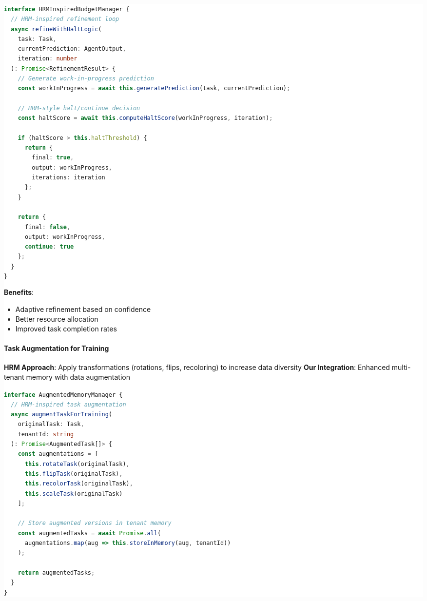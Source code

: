 ```typescript
interface HRMInspiredBudgetManager {
  // HRM-inspired refinement loop
  async refineWithHaltLogic(
    task: Task,
    currentPrediction: AgentOutput,
    iteration: number
  ): Promise<RefinementResult> {
    // Generate work-in-progress prediction
    const workInProgress = await this.generatePrediction(task, currentPrediction);

    // HRM-style halt/continue decision
    const haltScore = await this.computeHaltScore(workInProgress, iteration);

    if (haltScore > this.haltThreshold) {
      return {
        final: true,
        output: workInProgress,
        iterations: iteration
      };
    }

    return {
      final: false,
      output: workInProgress,
      continue: true
    };
  }
}
```

**Benefits**:

- Adaptive refinement based on confidence
- Better resource allocation
- Improved task completion rates

#### **Task Augmentation for Training**

**HRM Approach**: Apply transformations (rotations, flips, recoloring) to increase data diversity
**Our Integration**: Enhanced multi-tenant memory with data augmentation

```typescript
interface AugmentedMemoryManager {
  // HRM-inspired task augmentation
  async augmentTaskForTraining(
    originalTask: Task,
    tenantId: string
  ): Promise<AugmentedTask[]> {
    const augmentations = [
      this.rotateTask(originalTask),
      this.flipTask(originalTask),
      this.recolorTask(originalTask),
      this.scaleTask(originalTask)
    ];

    // Store augmented versions in tenant memory
    const augmentedTasks = await Promise.all(
      augmentations.map(aug => this.storeInMemory(aug, tenantId))
    );

    return augmentedTasks;
  }
}
```

